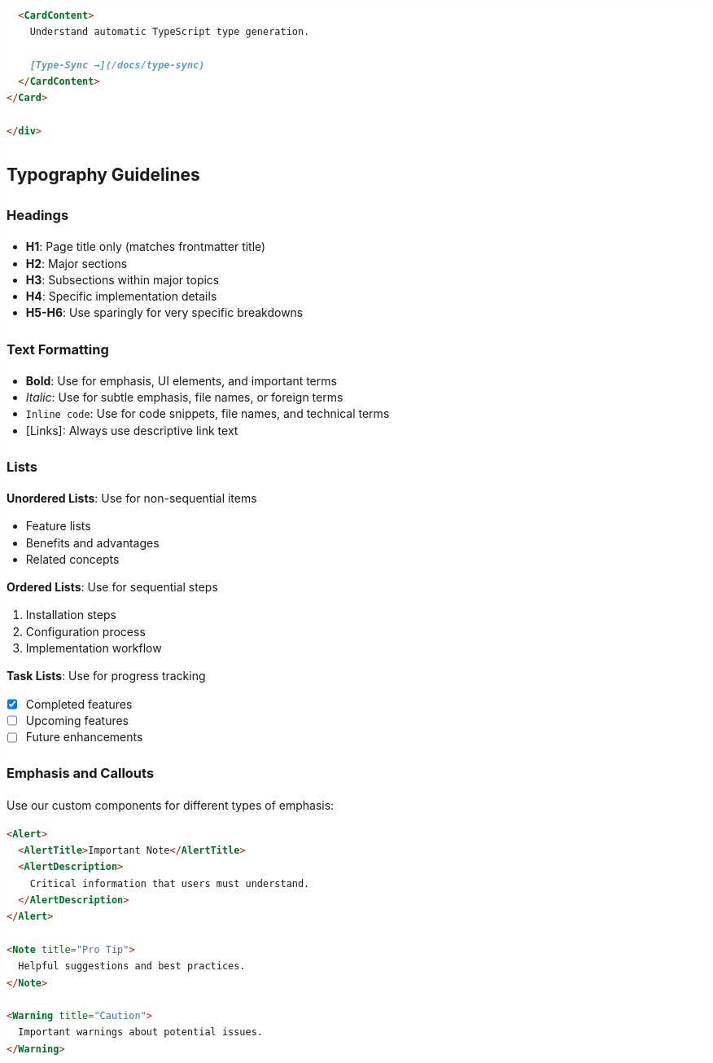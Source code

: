 ```markdown
  <CardContent>
    Understand automatic TypeScript type generation.
    
    [Type-Sync →](/docs/type-sync)
  </CardContent>
</Card>

</div>
```

## Typography Guidelines

### Headings

- **H1**: Page title only (matches frontmatter title)
- **H2**: Major sections
- **H3**: Subsections within major topics
- **H4**: Specific implementation details
- **H5-H6**: Use sparingly for very specific breakdowns

### Text Formatting

- **Bold**: Use for emphasis, UI elements, and important terms
- _Italic_: Use for subtle emphasis, file names, or foreign terms
- `Inline code`: Use for code snippets, file names, and technical terms
- [Links]: Always use descriptive link text

### Lists

**Unordered Lists**: Use for non-sequential items

- Feature lists
- Benefits and advantages
- Related concepts

**Ordered Lists**: Use for sequential steps

1. Installation steps
2. Configuration process
3. Implementation workflow

**Task Lists**: Use for progress tracking

- [x] Completed features
- [ ] Upcoming features
- [ ] Future enhancements

### Emphasis and Callouts

Use our custom components for different types of emphasis:

```markdown
<Alert>
  <AlertTitle>Important Note</AlertTitle>
  <AlertDescription>
    Critical information that users must understand.
  </AlertDescription>
</Alert>

<Note title="Pro Tip">
  Helpful suggestions and best practices.
</Note>

<Warning title="Caution">
  Important warnings about potential issues.
</Warning>
```